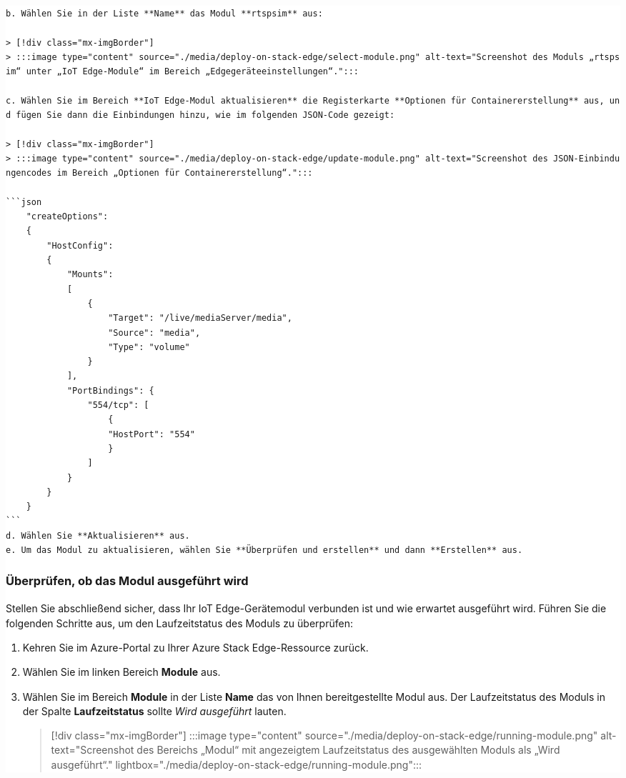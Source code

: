     b. Wählen Sie in der Liste **Name** das Modul **rtspsim** aus:

    > [!div class="mx-imgBorder"]
    > :::image type="content" source="./media/deploy-on-stack-edge/select-module.png" alt-text="Screenshot des Moduls „rtspsim“ unter „IoT Edge-Module“ im Bereich „Edgegeräteeinstellungen“.":::  
    
    c. Wählen Sie im Bereich **IoT Edge-Modul aktualisieren** die Registerkarte **Optionen für Containererstellung** aus, und fügen Sie dann die Einbindungen hinzu, wie im folgenden JSON-Code gezeigt:
    
    > [!div class="mx-imgBorder"]
    > :::image type="content" source="./media/deploy-on-stack-edge/update-module.png" alt-text="Screenshot des JSON-Einbindungencodes im Bereich „Optionen für Containererstellung“.":::

    ```json
        "createOptions": 
        {
            "HostConfig": 
            {
                "Mounts": 
                [
                    {
                        "Target": "/live/mediaServer/media",
                        "Source": "media",
                        "Type": "volume"
                    }
                ],
                "PortBindings": {
                    "554/tcp": [
                        {
                        "HostPort": "554"
                        }
                    ]
                }
            }
        }
    ```  
    d. Wählen Sie **Aktualisieren** aus.  
    e. Um das Modul zu aktualisieren, wählen Sie **Überprüfen und erstellen** und dann **Erstellen** aus.
    
### <a name="verify-that-the-module-is-running"></a>Überprüfen, ob das Modul ausgeführt wird

Stellen Sie abschließend sicher, dass Ihr IoT Edge-Gerätemodul verbunden ist und wie erwartet ausgeführt wird. Führen Sie die folgenden Schritte aus, um den Laufzeitstatus des Moduls zu überprüfen:

1. Kehren Sie im Azure-Portal zu Ihrer Azure Stack Edge-Ressource zurück.
1. Wählen Sie im linken Bereich **Module** aus. 
1. Wählen Sie im Bereich **Module** in der Liste **Name** das von Ihnen bereitgestellte Modul aus. Der Laufzeitstatus des Moduls in der Spalte **Laufzeitstatus** sollte *Wird ausgeführt* lauten.

    > [!div class="mx-imgBorder"]
    > :::image type="content" source="./media/deploy-on-stack-edge/running-module.png" alt-text="Screenshot des Bereichs „Modul“ mit angezeigtem Laufzeitstatus des ausgewählten Moduls als „Wird ausgeführt“." lightbox="./media/deploy-on-stack-edge/running-module.png":::
